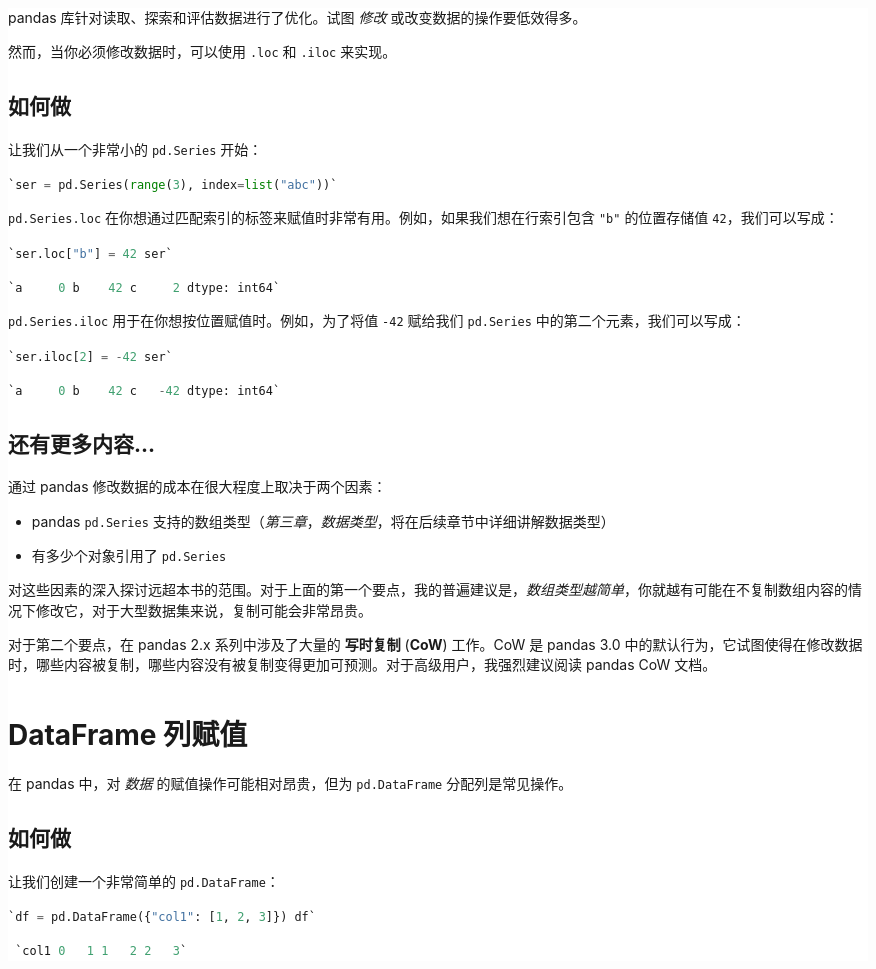 pandas 库针对读取、探索和评估数据进行了优化。试图 *修改* 或改变数据的操作要低效得多。

然而，当你必须修改数据时，可以使用 `.loc` 和 `.iloc` 来实现。

## 如何做

让我们从一个非常小的 `pd.Series` 开始：

```py
`ser = pd.Series(range(3), index=list("abc"))` 
```

`pd.Series.loc` 在你想通过匹配索引的标签来赋值时非常有用。例如，如果我们想在行索引包含 `"b"` 的位置存储值 `42`，我们可以写成：

```py
`ser.loc["b"] = 42 ser` 
```

```py
`a     0 b    42 c     2 dtype: int64` 
```

`pd.Series.iloc` 用于在你想按位置赋值时。例如，为了将值 `-42` 赋给我们 `pd.Series` 中的第二个元素，我们可以写成：

```py
`ser.iloc[2] = -42 ser` 
```

```py
`a     0 b    42 c   -42 dtype: int64` 
```

## 还有更多内容…

通过 pandas 修改数据的成本在很大程度上取决于两个因素：

+   pandas `pd.Series` 支持的数组类型（*第三章*，*数据类型*，将在后续章节中详细讲解数据类型）

+   有多少个对象引用了 `pd.Series`

对这些因素的深入探讨远超本书的范围。对于上面的第一个要点，我的普遍建议是，*数组类型越简单*，你就越有可能在不复制数组内容的情况下修改它，对于大型数据集来说，复制可能会非常昂贵。

对于第二个要点，在 pandas 2.x 系列中涉及了大量的 **写时复制** (**CoW**) 工作。CoW 是 pandas 3.0 中的默认行为，它试图使得在修改数据时，哪些内容被复制，哪些内容没有被复制变得更加可预测。对于高级用户，我强烈建议阅读 pandas CoW 文档。

# DataFrame 列赋值

在 pandas 中，对 *数据* 的赋值操作可能相对昂贵，但为 `pd.DataFrame` 分配列是常见操作。

## 如何做

让我们创建一个非常简单的 `pd.DataFrame`：

```py
`df = pd.DataFrame({"col1": [1, 2, 3]}) df` 
```

```py
 `col1 0   1 1   2 2   3` 
```
